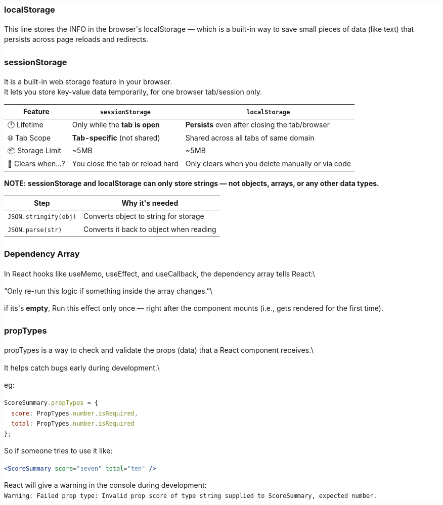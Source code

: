 ### localStorage
This line stores the INFO in the browser's localStorage — which is a built-in way to save small pieces of data (like text) that persists across page reloads and redirects.

### sessionStorage 
It is a built-in web storage feature in your browser.\
It lets you store key-value data temporarily, for one browser tab/session only.

| Feature            | `sessionStorage`                 | `localStorage`                                   |
| ------------------ | -------------------------------- | ------------------------------------------------ |
| 🕐 Lifetime        | Only while the **tab is open**   | **Persists** even after closing the tab/browser  |
| 🌐 Tab Scope       | **Tab-specific** (not shared)    | Shared across all tabs of same domain            |
| 📦 Storage Limit   | \~5MB                            | \~5MB                                            |
| 🧽 Clears when...? | You close the tab or reload hard | Only clears when you delete manually or via code |
**NOTE: sessionStorage and localStorage can only store strings — not objects, arrays, or any other data types.**

| Step                  | Why it's needed                         |
| --------------------- | --------------------------------------- |
| `JSON.stringify(obj)` | Converts object to string for storage   |
| `JSON.parse(str)`     | Converts it back to object when reading |

### Dependency Array
In React hooks like useMemo, useEffect, and useCallback, the dependency array tells React:\

“Only re-run this logic if something inside the array changes.”\

if its's **empty**, Run this effect only once — right after the component mounts (i.e., gets rendered for the first time).

### propTypes
propTypes is a way to check and validate the props (data) that a React component receives.\

It helps catch bugs early during development.\

eg:
```js
ScoreSummary.propTypes = {
  score: PropTypes.number.isRequired,
  total: PropTypes.number.isRequired
};
```
So if someone tries to use it like:

```jsx
<ScoreSummary score="seven" total="ten" />
```
React will give a warning in the console during development:\
`Warning: Failed prop type: Invalid prop score of type string supplied to ScoreSummary, expected number.`

